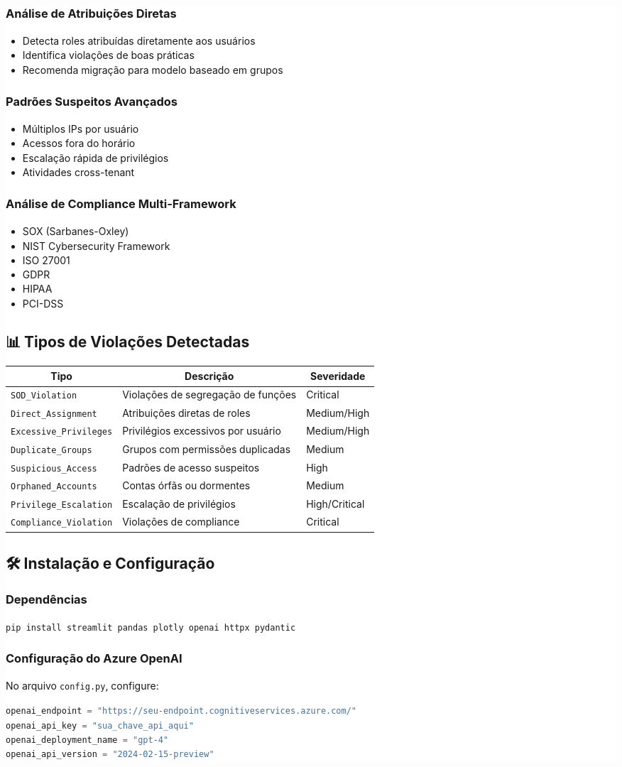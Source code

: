 ### **Análise de Atribuições Diretas**
- Detecta roles atribuídas diretamente aos usuários
- Identifica violações de boas práticas
- Recomenda migração para modelo baseado em grupos

### **Padrões Suspeitos Avançados**
- Múltiplos IPs por usuário
- Acessos fora do horário
- Escalação rápida de privilégios
- Atividades cross-tenant

### **Análise de Compliance Multi-Framework**
- SOX (Sarbanes-Oxley)
- NIST Cybersecurity Framework
- ISO 27001
- GDPR
- HIPAA
- PCI-DSS

## 📊 Tipos de Violações Detectadas

| Tipo | Descrição | Severidade |
|------|-----------|------------|
| `SOD_Violation` | Violações de segregação de funções | Critical |
| `Direct_Assignment` | Atribuições diretas de roles | Medium/High |
| `Excessive_Privileges` | Privilégios excessivos por usuário | Medium/High |
| `Duplicate_Groups` | Grupos com permissões duplicadas | Medium |
| `Suspicious_Access` | Padrões de acesso suspeitos | High |
| `Orphaned_Accounts` | Contas órfãs ou dormentes | Medium |
| `Privilege_Escalation` | Escalação de privilégios | High/Critical |
| `Compliance_Violation` | Violações de compliance | Critical |

## 🛠️ Instalação e Configuração

### **Dependências**
```bash
pip install streamlit pandas plotly openai httpx pydantic
```

### **Configuração do Azure OpenAI**
No arquivo `config.py`, configure:
```python
openai_endpoint = "https://seu-endpoint.cognitiveservices.azure.com/"
openai_api_key = "sua_chave_api_aqui"
openai_deployment_name = "gpt-4"
openai_api_version = "2024-02-15-preview"
```
